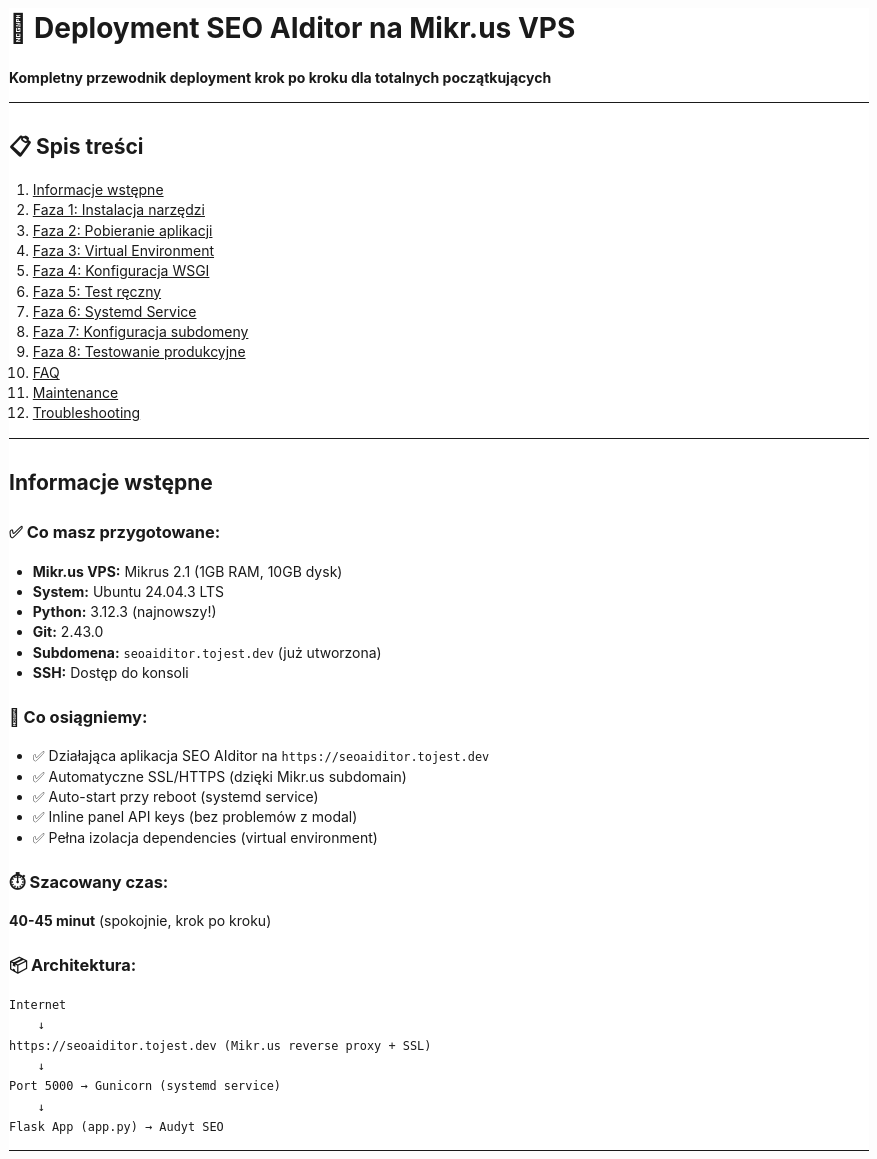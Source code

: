 # 🚀 Deployment SEO AIditor na Mikr.us VPS

**Kompletny przewodnik deployment krok po kroku dla totalnych początkujących**

---

## 📋 Spis treści

1. [Informacje wstępne](#informacje-wstępne)
2. [Faza 1: Instalacja narzędzi](#faza-1-instalacja-narzędzi)
3. [Faza 2: Pobieranie aplikacji](#faza-2-pobieranie-aplikacji)
4. [Faza 3: Virtual Environment](#faza-3-virtual-environment)
5. [Faza 4: Konfiguracja WSGI](#faza-4-konfiguracja-wsgi)
6. [Faza 5: Test ręczny](#faza-5-test-ręczny)
7. [Faza 6: Systemd Service](#faza-6-systemd-service)
8. [Faza 7: Konfiguracja subdomeny](#faza-7-konfiguracja-subdomeny)
9. [Faza 8: Testowanie produkcyjne](#faza-8-testowanie-produkcyjne)
10. [FAQ](#faq)
11. [Maintenance](#maintenance)
12. [Troubleshooting](#troubleshooting)

---

## Informacje wstępne

### ✅ Co masz przygotowane:

- **Mikr.us VPS:** Mikrus 2.1 (1GB RAM, 10GB dysk)
- **System:** Ubuntu 24.04.3 LTS
- **Python:** 3.12.3 (najnowszy!)
- **Git:** 2.43.0
- **Subdomena:** `seoaiditor.tojest.dev` (już utworzona)
- **SSH:** Dostęp do konsoli

### 🎯 Co osiągniemy:

- ✅ Działająca aplikacja SEO AIditor na `https://seoaiditor.tojest.dev`
- ✅ Automatyczne SSL/HTTPS (dzięki Mikr.us subdomain)
- ✅ Auto-start przy reboot (systemd service)
- ✅ Inline panel API keys (bez problemów z modal)
- ✅ Pełna izolacja dependencies (virtual environment)

### ⏱️ Szacowany czas:

**40-45 minut** (spokojnie, krok po kroku)

### 📦 Architektura:

```
Internet
    ↓
https://seoaiditor.tojest.dev (Mikr.us reverse proxy + SSL)
    ↓
Port 5000 → Gunicorn (systemd service)
    ↓
Flask App (app.py) → Audyt SEO
```

---